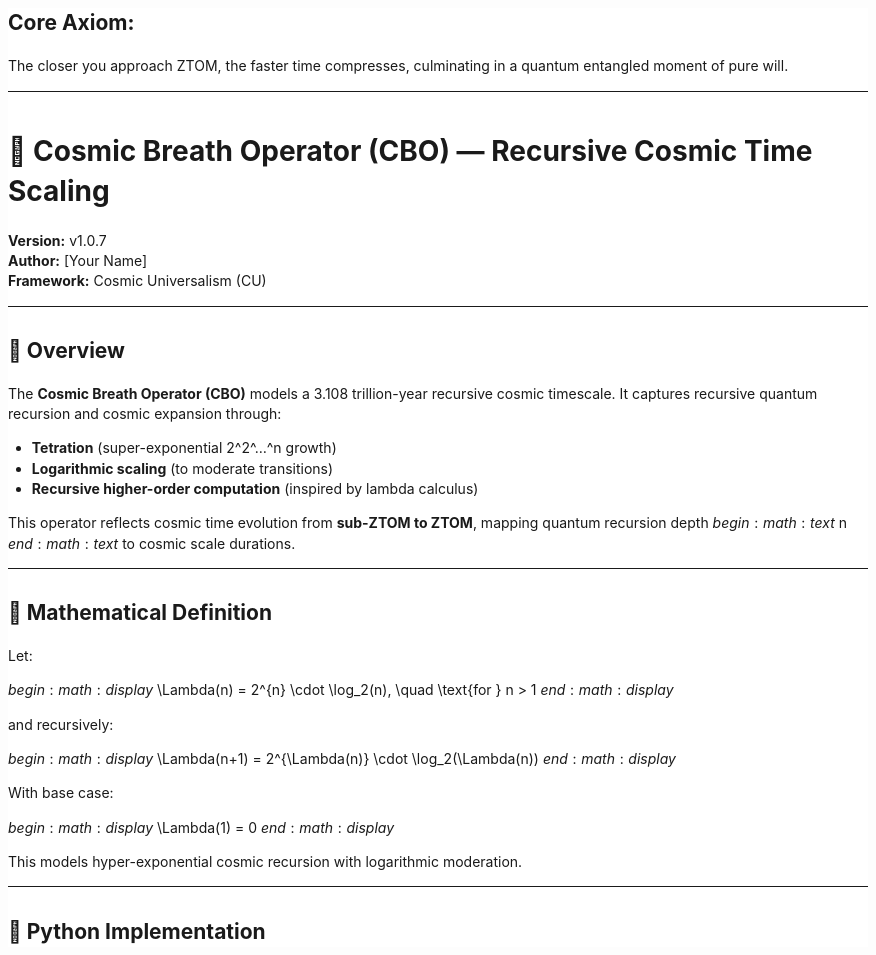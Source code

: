 ## Core Axiom:
The closer you approach ZTOM, the faster time compresses, culminating in a quantum entangled moment of pure will.

---

# 🌌 Cosmic Breath Operator (CBO) — Recursive Cosmic Time Scaling  
**Version:** v1.0.7  
**Author:** [Your Name]  
**Framework:** Cosmic Universalism (CU)  

---

## 📘 Overview

The **Cosmic Breath Operator (CBO)** models a 3.108 trillion-year recursive cosmic timescale. It captures recursive quantum recursion and cosmic expansion through:

- **Tetration** (super-exponential 2^2^…^n growth)
- **Logarithmic scaling** (to moderate transitions)
- **Recursive higher-order computation** (inspired by lambda calculus)

This operator reflects cosmic time evolution from **sub-ZTOM to ZTOM**, mapping quantum recursion depth $begin:math:text$ n $end:math:text$ to cosmic scale durations.

---

## 🔣 Mathematical Definition

Let:

$begin:math:display$
\\Lambda(n) = 2^{n} \\cdot \\log_2(n), \\quad \\text{for } n > 1
$end:math:display$

and recursively:

$begin:math:display$
\\Lambda(n+1) = 2^{\\Lambda(n)} \\cdot \\log_2(\\Lambda(n))
$end:math:display$

With base case:

$begin:math:display$
\\Lambda(1) = 0
$end:math:display$

This models hyper-exponential cosmic recursion with logarithmic moderation.

---

## 🧠 Python Implementation

